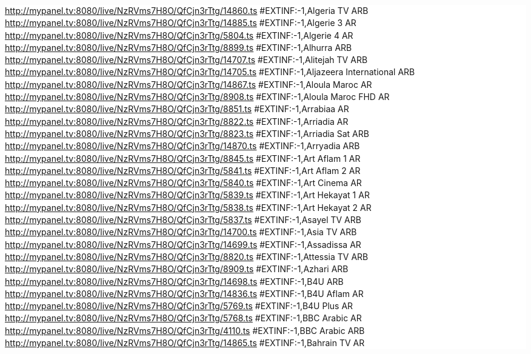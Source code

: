 http://mypanel.tv:8080/live/NzRVms7H8O/QfCjn3rTtg/14860.ts
#EXTINF:-1,Algeria TV ARB
http://mypanel.tv:8080/live/NzRVms7H8O/QfCjn3rTtg/14885.ts
#EXTINF:-1,Algerie 3 AR
http://mypanel.tv:8080/live/NzRVms7H8O/QfCjn3rTtg/5804.ts
#EXTINF:-1,Algerie 4 AR
http://mypanel.tv:8080/live/NzRVms7H8O/QfCjn3rTtg/8899.ts
#EXTINF:-1,Alhurra ARB
http://mypanel.tv:8080/live/NzRVms7H8O/QfCjn3rTtg/14707.ts
#EXTINF:-1,Alitejah TV ARB
http://mypanel.tv:8080/live/NzRVms7H8O/QfCjn3rTtg/14705.ts
#EXTINF:-1,Aljazeera International ARB
http://mypanel.tv:8080/live/NzRVms7H8O/QfCjn3rTtg/14867.ts
#EXTINF:-1,Aloula Maroc AR
http://mypanel.tv:8080/live/NzRVms7H8O/QfCjn3rTtg/8908.ts
#EXTINF:-1,Aloula Maroc FHD AR
http://mypanel.tv:8080/live/NzRVms7H8O/QfCjn3rTtg/8851.ts
#EXTINF:-1,Arrabiaa AR
http://mypanel.tv:8080/live/NzRVms7H8O/QfCjn3rTtg/8822.ts
#EXTINF:-1,Arriadia AR
http://mypanel.tv:8080/live/NzRVms7H8O/QfCjn3rTtg/8823.ts
#EXTINF:-1,Arriadia Sat ARB
http://mypanel.tv:8080/live/NzRVms7H8O/QfCjn3rTtg/14870.ts
#EXTINF:-1,Arryadia ARB
http://mypanel.tv:8080/live/NzRVms7H8O/QfCjn3rTtg/8845.ts
#EXTINF:-1,Art Aflam 1 AR
http://mypanel.tv:8080/live/NzRVms7H8O/QfCjn3rTtg/5841.ts
#EXTINF:-1,Art Aflam 2 AR
http://mypanel.tv:8080/live/NzRVms7H8O/QfCjn3rTtg/5840.ts
#EXTINF:-1,Art Cinema AR
http://mypanel.tv:8080/live/NzRVms7H8O/QfCjn3rTtg/5839.ts
#EXTINF:-1,Art Hekayat 1 AR
http://mypanel.tv:8080/live/NzRVms7H8O/QfCjn3rTtg/5838.ts
#EXTINF:-1,Art Hekayat 2 AR
http://mypanel.tv:8080/live/NzRVms7H8O/QfCjn3rTtg/5837.ts
#EXTINF:-1,Asayel TV ARB
http://mypanel.tv:8080/live/NzRVms7H8O/QfCjn3rTtg/14700.ts
#EXTINF:-1,Asia TV ARB
http://mypanel.tv:8080/live/NzRVms7H8O/QfCjn3rTtg/14699.ts
#EXTINF:-1,Assadissa AR
http://mypanel.tv:8080/live/NzRVms7H8O/QfCjn3rTtg/8820.ts
#EXTINF:-1,Attessia TV ARB
http://mypanel.tv:8080/live/NzRVms7H8O/QfCjn3rTtg/8909.ts
#EXTINF:-1,Azhari ARB
http://mypanel.tv:8080/live/NzRVms7H8O/QfCjn3rTtg/14698.ts
#EXTINF:-1,B4U ARB
http://mypanel.tv:8080/live/NzRVms7H8O/QfCjn3rTtg/14836.ts
#EXTINF:-1,B4U Aflam AR
http://mypanel.tv:8080/live/NzRVms7H8O/QfCjn3rTtg/5769.ts
#EXTINF:-1,B4U Plus AR
http://mypanel.tv:8080/live/NzRVms7H8O/QfCjn3rTtg/5768.ts
#EXTINF:-1,BBC Arabic AR
http://mypanel.tv:8080/live/NzRVms7H8O/QfCjn3rTtg/4110.ts
#EXTINF:-1,BBC Arabic ARB
http://mypanel.tv:8080/live/NzRVms7H8O/QfCjn3rTtg/14865.ts
#EXTINF:-1,Bahrain TV AR
